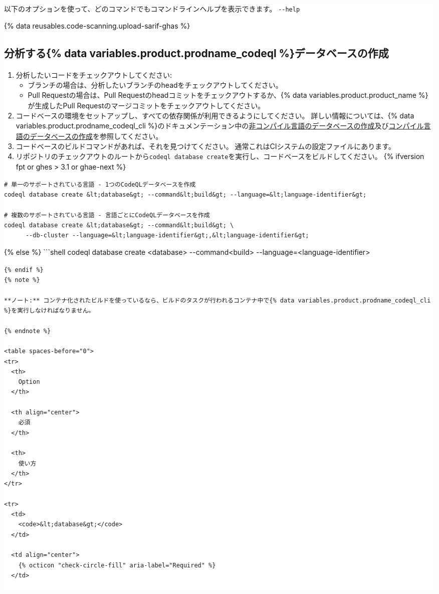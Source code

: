 以下のオプションを使って、どのコマンドでもコマンドラインヘルプを表示できます。 <nobr>`--help`</nobr>

{% data reusables.code-scanning.upload-sarif-ghas %}

## 分析する{% data variables.product.prodname_codeql %}データベースの作成

1. 分析したいコードをチェックアウトしてください:
    - ブランチの場合は、分析したいブランチのheadをチェックアウトしてください。
    - Pull Requestの場合は、Pull Requestのheadコミットをチェックアウトするか、{% data variables.product.product_name %}が生成したPull Requestのマージコミットをチェックアウトしてください。
2. コードベースの環境をセットアップし、すべての依存関係が利用できるようにしてください。 詳しい情報については、{% data variables.product.prodname_codeql_cli %}のドキュメンテーション中の[非コンパイル言語のデータベースの作成](https://codeql.github.com/docs/codeql-cli/creating-codeql-databases/#creating-databases-for-non-compiled-languages)及び[コンパイル言語のデータベースの作成](https://codeql.github.com/docs/codeql-cli/creating-codeql-databases/#creating-databases-for-compiled-languages)を参照してください。
3. コードベースのビルドコマンドがあれば、それを見つけてください。 通常これはCIシステムの設定ファイルにあります。
4. リポジトリのチェックアウトのルートから`codeql database create`を実行し、コードベースをビルドしてください。
  {% ifversion fpt or ghes > 3.1 or ghae-next %}
  ```shell
  # 単一のサポートされている言語 - 1つのCodeQLデータベースを作成
  codeql database create &lt;database&gt; --command&lt;build&gt; --language=&lt;language-identifier&gt; 

  # 複数のサポートされている言語 - 言語ごとにCodeQLデータベースを作成
  codeql database create &lt;database&gt; --command&lt;build&gt; \
        --db-cluster --language=&lt;language-identifier&gt;,&lt;language-identifier&gt; 
  ```
  {% else %}
    ```shell
  codeql database create &lt;database&gt; --command&lt;build&gt; --language=&lt;language-identifier&gt;
  ```
  {% endif %}
  {% note %}

  **ノート:** コンテナ化されたビルドを使っているなら、ビルドのタスクが行われるコンテナ中で{% data variables.product.prodname_codeql_cli %}を実行しなければなりません。

  {% endnote %}

<table spaces-before="0">
  <tr>
    <th>
      Option
    </th>
    
    <th align="center">
      必須
    </th>
    
    <th>
      使い方
    </th>
  </tr>
  
  <tr>
    <td>
      <code>&lt;database&gt;</code>
    </td>
    
    <td align="center">
      {% octicon "check-circle-fill" aria-label="Required" %}
    </td>
    
  ```